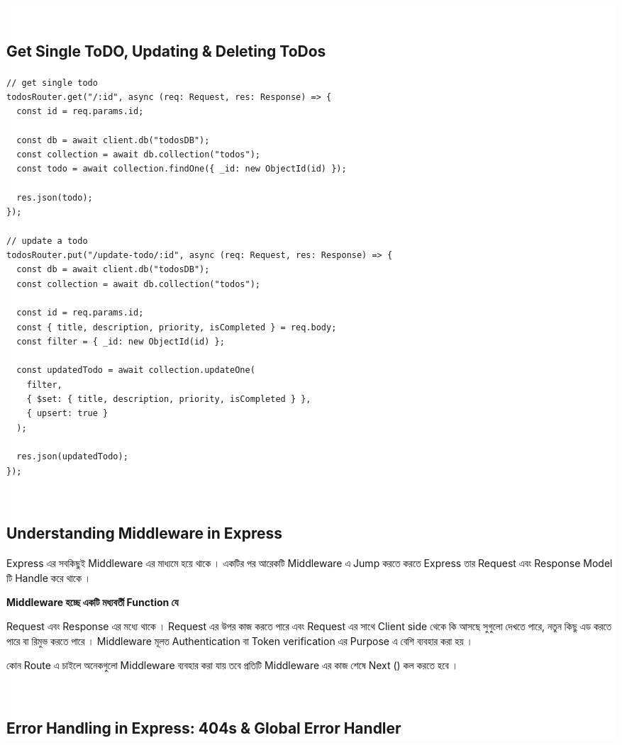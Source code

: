 <br/>

## Get Single ToDO, Updating & Deleting ToDos

```tsx
// get single todo
todosRouter.get("/:id", async (req: Request, res: Response) => {
  const id = req.params.id;

  const db = await client.db("todosDB");
  const collection = await db.collection("todos");
  const todo = await collection.findOne({ _id: new ObjectId(id) });

  res.json(todo);
});

// update a todo
todosRouter.put("/update-todo/:id", async (req: Request, res: Response) => {
  const db = await client.db("todosDB");
  const collection = await db.collection("todos");

  const id = req.params.id;
  const { title, description, priority, isCompleted } = req.body;
  const filter = { _id: new ObjectId(id) };

  const updatedTodo = await collection.updateOne(
    filter,
    { $set: { title, description, priority, isCompleted } },
    { upsert: true }
  );

  res.json(updatedTodo);
});
```

<br/>

## Understanding Middleware in Express

Express এর সবকিছুই Middleware এর মাধ্যমে হয়ে থাকে । একটির পর আরেকটি Middleware এ Jump করতে করতে Express তার Request এবং Response Model টি Handle করে থাকে ।

**Middleware হচ্ছে একটি মধ্যবর্তী Function যে**

Request এবং Response এর মধ্যে থাকে । Request এর উপর কাজ করতে পারে এবং Request এর সাথে Client side থেকে কি আসছে সুগুলো দেখতে পারে, নতুন কিছু এড করতে পারে বা রিমুভ করতে পারে । Middleware মূলত Authentication বা Token verification এর Purpose এ বেশি ব্যবহার করা হয় ।

কোন Route এ চাইলে অনেকগুলো Middleware ব্যবহার করা যায় তবে প্রতিটি Middleware এর কাজ শেষে Next () কল করতে হবে ।

<br/>

## Error Handling in Express: 404s & Global Error Handler
